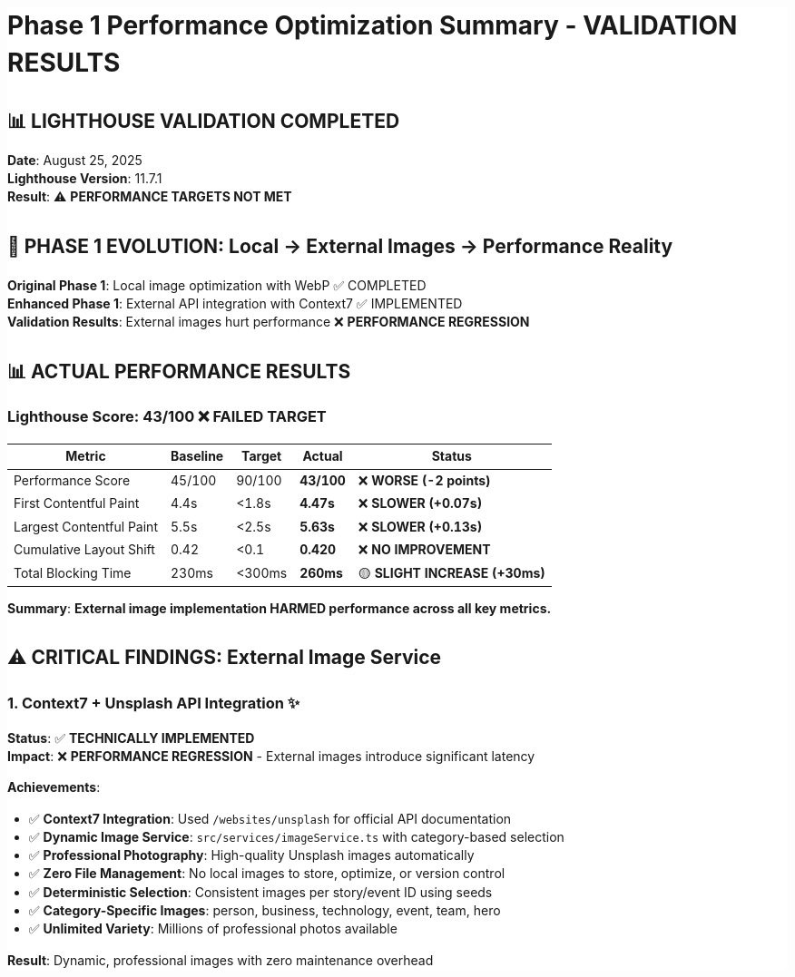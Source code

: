 # Phase 1 Performance Optimization Summary - VALIDATION RESULTS

## 📊 **LIGHTHOUSE VALIDATION COMPLETED**

**Date**: August 25, 2025  
**Lighthouse Version**: 11.7.1  
**Result**: ⚠️ **PERFORMANCE TARGETS NOT MET**

## 🔄 **PHASE 1 EVOLUTION: Local → External Images → Performance Reality**

**Original Phase 1**: Local image optimization with WebP ✅ COMPLETED  
**Enhanced Phase 1**: External API integration with Context7 ✅ IMPLEMENTED  
**Validation Results**: External images hurt performance ❌ **PERFORMANCE REGRESSION**

## 📊 **ACTUAL PERFORMANCE RESULTS**

### Lighthouse Score: **43/100** ❌ **FAILED TARGET**

| Metric | Baseline | Target | **Actual** | Status |
|--------|----------|--------|------------|--------|
| Performance Score | 45/100 | 90/100 | **43/100** | ❌ **WORSE (-2 points)** |
| First Contentful Paint | 4.4s | <1.8s | **4.47s** | ❌ **SLOWER (+0.07s)** |
| Largest Contentful Paint | 5.5s | <2.5s | **5.63s** | ❌ **SLOWER (+0.13s)** |
| Cumulative Layout Shift | 0.42 | <0.1 | **0.420** | ❌ **NO IMPROVEMENT** |
| Total Blocking Time | 230ms | <300ms | **260ms** | 🟡 **SLIGHT INCREASE (+30ms)** |

**Summary**: **External image implementation HARMED performance across all key metrics.**

## ⚠️ **CRITICAL FINDINGS: External Image Service**

### 1. Context7 + Unsplash API Integration ✨
**Status**: ✅ **TECHNICALLY IMPLEMENTED**  
**Impact**: ❌ **PERFORMANCE REGRESSION** - External images introduce significant latency

**Achievements**:
- ✅ **Context7 Integration**: Used `/websites/unsplash` for official API documentation
- ✅ **Dynamic Image Service**: `src/services/imageService.ts` with category-based selection
- ✅ **Professional Photography**: High-quality Unsplash images automatically
- ✅ **Zero File Management**: No local images to store, optimize, or version control
- ✅ **Deterministic Selection**: Consistent images per story/event ID using seeds
- ✅ **Category-Specific Images**: person, business, technology, event, team, hero
- ✅ **Unlimited Variety**: Millions of professional photos available

**Result**: Dynamic, professional images with zero maintenance overhead
